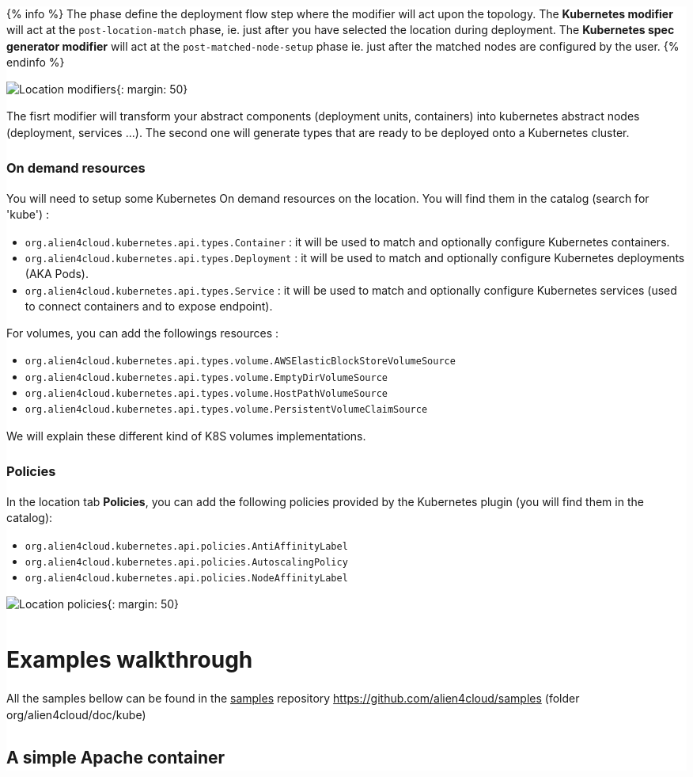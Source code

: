 {% info %}
The phase define the deployment flow step where the modifier will act upon the topology. The **Kubernetes modifier** will act at the `post-location-match` phase, ie. just after you have selected the location during deployment. The **Kubernetes spec generator modifier** will act at the `post-matched-node-setup` phase ie. just after the matched nodes are configured by the user.
{% endinfo %}

![Location modifiers](../../images/kubernetes_walkthrough/location_modifiers.png){: margin: 50}

The fisrt modifier will transform your abstract components (deployment units, containers) into kubernetes abstract nodes (deployment, services ...). The second one will generate types that are ready to be deployed onto a Kubernetes cluster.

### On demand resources

You will need to setup some Kubernetes On demand resources on the location. You will find them in the catalog (search for 'kube') :

- `org.alien4cloud.kubernetes.api.types.Container` : it will be used to match and optionally configure Kubernetes containers.
- `org.alien4cloud.kubernetes.api.types.Deployment` : it will be used to match and optionally configure Kubernetes deployments (AKA Pods).
- `org.alien4cloud.kubernetes.api.types.Service` : it will be used to match and optionally configure Kubernetes services (used to connect containers and to expose endpoint).

For volumes, you can add the followings resources :

- `org.alien4cloud.kubernetes.api.types.volume.AWSElasticBlockStoreVolumeSource`
- `org.alien4cloud.kubernetes.api.types.volume.EmptyDirVolumeSource`
- `org.alien4cloud.kubernetes.api.types.volume.HostPathVolumeSource`
- `org.alien4cloud.kubernetes.api.types.volume.PersistentVolumeClaimSource`

We will explain these different kind of K8S volumes implementations.

### Policies

In the location tab **Policies**, you can add the following policies provided by the Kubernetes plugin (you will find them in the catalog):

- `org.alien4cloud.kubernetes.api.policies.AntiAffinityLabel`
- `org.alien4cloud.kubernetes.api.policies.AutoscalingPolicy`
- `org.alien4cloud.kubernetes.api.policies.NodeAffinityLabel`

![Location policies](../../images/kubernetes_walkthrough/location-policies.png){: margin: 50}

# Examples walkthrough

All the samples bellow can be found in the [samples](https://github.com/alien4cloud/samples/tree/master/org/alien4cloud/doc/kube) repository https://github.com/alien4cloud/samples (folder org/alien4cloud/doc/kube)

## A simple Apache container
